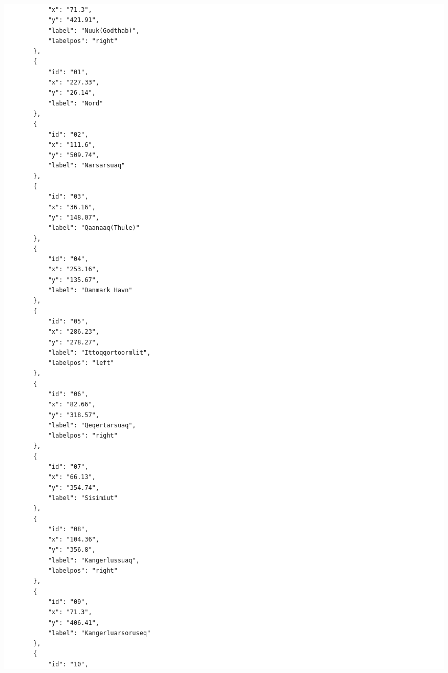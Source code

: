                 "x": "71.3",
                "y": "421.91",
                "label": "Nuuk(Godthab)",
                "labelpos": "right"
            },
            {
                "id": "01",
                "x": "227.33",
                "y": "26.14",
                "label": "Nord"
            },
            {
                "id": "02",
                "x": "111.6",
                "y": "509.74",
                "label": "Narsarsuaq"
            },
            {
                "id": "03",
                "x": "36.16",
                "y": "148.07",
                "label": "Qaanaaq(Thule)"
            },
            {
                "id": "04",
                "x": "253.16",
                "y": "135.67",
                "label": "Danmark Havn"
            },
            {
                "id": "05",
                "x": "286.23",
                "y": "278.27",
                "label": "Ittoqqortoormlit",
                "labelpos": "left"
            },
            {
                "id": "06",
                "x": "82.66",
                "y": "318.57",
                "label": "Qeqertarsuaq",
                "labelpos": "right"
            },
            {
                "id": "07",
                "x": "66.13",
                "y": "354.74",
                "label": "Sisimiut"
            },
            {
                "id": "08",
                "x": "104.36",
                "y": "356.8",
                "label": "Kangerlussuaq",
                "labelpos": "right"
            },
            {
                "id": "09",
                "x": "71.3",
                "y": "406.41",
                "label": "Kangerluarsoruseq"
            },
            {
                "id": "10",